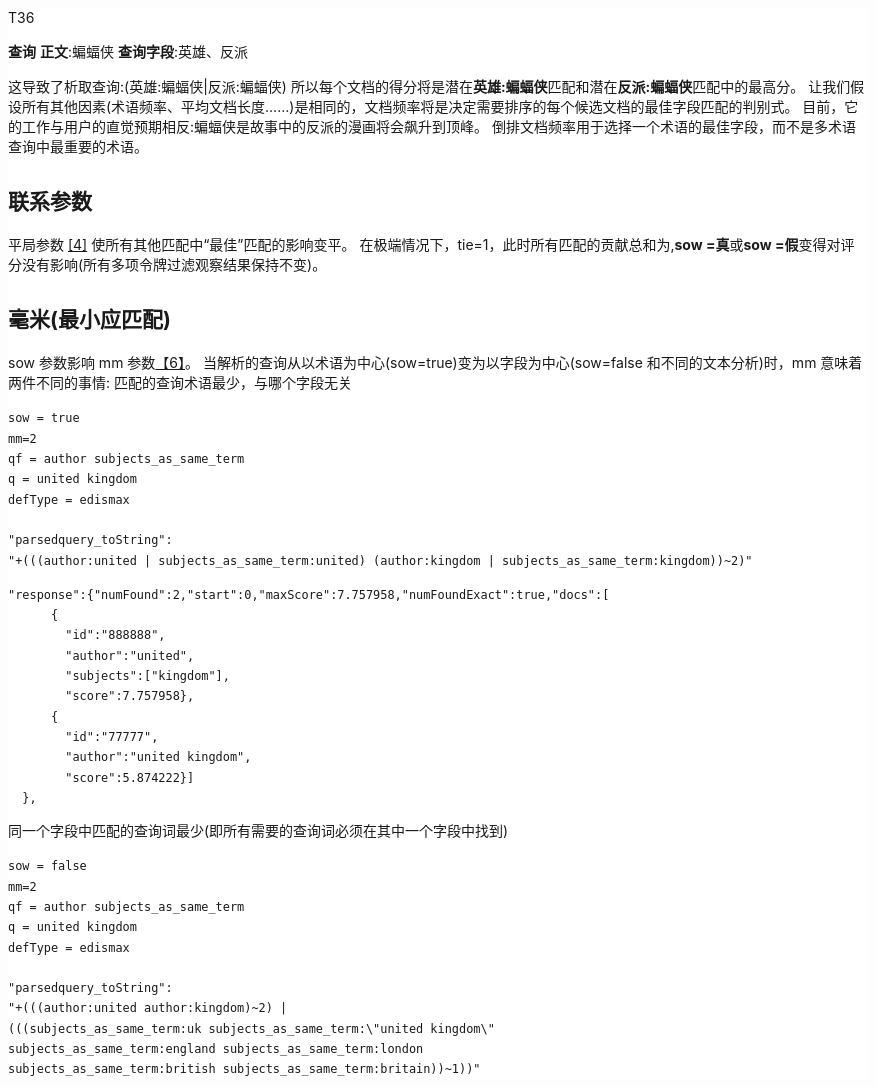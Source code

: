T36

**查询**
**正文**:蝙蝠侠
**查询字段**:英雄、反派

这导致了析取查询:(英雄:蝙蝠侠|反派:蝙蝠侠)
所以每个文档的得分将是潜在**英雄:蝙蝠侠**匹配和潜在**反派:蝙蝠侠**匹配中的最高分。
让我们假设所有其他因素(术语频率、平均文档长度……)是相同的，文档频率将是决定需要排序的每个候选文档的最佳字段匹配的判别式。
目前，它的工作与用户的直觉预期相反:蝙蝠侠是故事中的反派的漫画将会飙升到顶峰。
倒排文档频率用于选择一个术语的最佳字段，而不是多术语查询中最重要的术语。

## 联系参数

平局参数 [[4]](https://web.archive.org/web/20221226202743/https://solr.apache.org/guide/8_8/the-dismax-query-parser.html#the-tie-tie-breaker-parameter) 使所有其他匹配中“最佳”匹配的影响变平。
在极端情况下，tie=1，此时所有匹配的贡献总和为,**sow =真**或**sow =假**变得对评分没有影响(所有多项令牌过滤观察结果保持不变)。

## 毫米(最小应匹配)

sow 参数影响 mm 参数[【6】](https://web.archive.org/web/20221226202743/https://solr.apache.org/guide/8_8/the-dismax-query-parser.html#mm-minimum-should-match-parameter)。
当解析的查询从以术语为中心(sow=true)变为以字段为中心(sow=false 和不同的文本分析)时，mm 意味着两件不同的事情:
匹配的查询术语最少，与哪个字段无关

```
sow = true
mm=2
qf = author subjects_as_same_term
q = united kingdom
defType = edismax

"parsedquery_toString":
"+(((author:united | subjects_as_same_term:united) (author:kingdom | subjects_as_same_term:kingdom))~2)"
```

```
"response":{"numFound":2,"start":0,"maxScore":7.757958,"numFoundExact":true,"docs":[
      {
        "id":"888888",
        "author":"united",
        "subjects":["kingdom"],
        "score":7.757958},
      {
        "id":"77777",
        "author":"united kingdom",
        "score":5.874222}]
  },
```

同一个字段中匹配的查询词最少(即所有需要的查询词必须在其中一个字段中找到)

```
sow = false
mm=2
qf = author subjects_as_same_term
q = united kingdom
defType = edismax

"parsedquery_toString":
"+(((author:united author:kingdom)~2) | 
(((subjects_as_same_term:uk subjects_as_same_term:\"united kingdom\" 
subjects_as_same_term:england subjects_as_same_term:london 
subjects_as_same_term:british subjects_as_same_term:britain))~1))"
```
